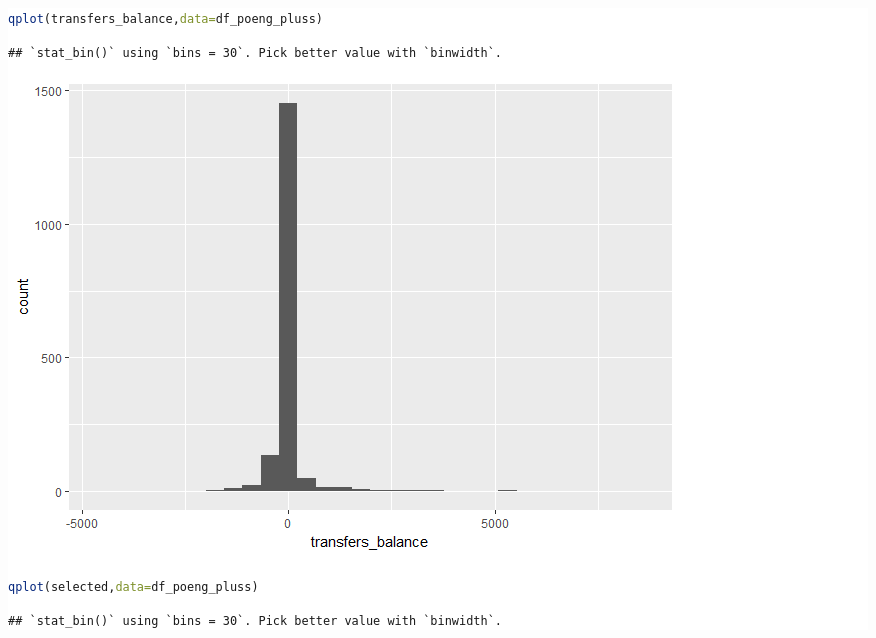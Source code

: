 ``` r
qplot(transfers_balance,data=df_poeng_pluss)
```

    ## `stat_bin()` using `bins = 30`. Pick better value with `binwidth`.

![](lagutvikling_5_files/figure-markdown_github/unnamed-chunk-19-6.png)

``` r
qplot(selected,data=df_poeng_pluss)
```

    ## `stat_bin()` using `bins = 30`. Pick better value with `binwidth`.
